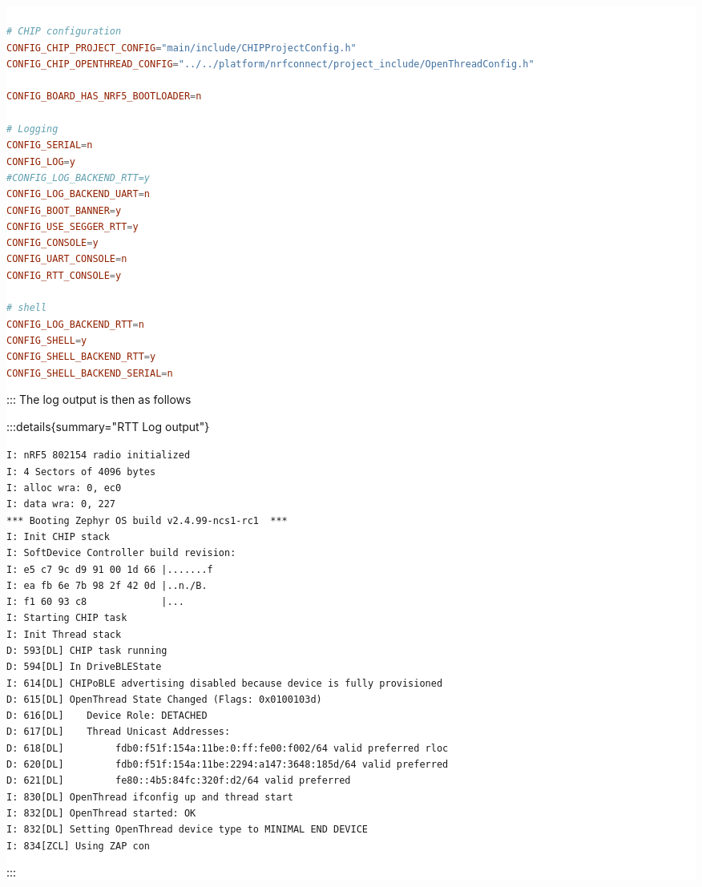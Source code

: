 ```conf

# CHIP configuration
CONFIG_CHIP_PROJECT_CONFIG="main/include/CHIPProjectConfig.h"
CONFIG_CHIP_OPENTHREAD_CONFIG="../../platform/nrfconnect/project_include/OpenThreadConfig.h"

CONFIG_BOARD_HAS_NRF5_BOOTLOADER=n

# Logging
CONFIG_SERIAL=n
CONFIG_LOG=y
#CONFIG_LOG_BACKEND_RTT=y
CONFIG_LOG_BACKEND_UART=n
CONFIG_BOOT_BANNER=y
CONFIG_USE_SEGGER_RTT=y
CONFIG_CONSOLE=y
CONFIG_UART_CONSOLE=n
CONFIG_RTT_CONSOLE=y

# shell
CONFIG_LOG_BACKEND_RTT=n
CONFIG_SHELL=y
CONFIG_SHELL_BACKEND_RTT=y
CONFIG_SHELL_BACKEND_SERIAL=n
```
:::
The log output is then as follows

:::details{summary="RTT Log output"}
```log
I: nRF5 802154 radio initialized
I: 4 Sectors of 4096 bytes
I: alloc wra: 0, ec0
I: data wra: 0, 227
*** Booting Zephyr OS build v2.4.99-ncs1-rc1  ***
I: Init CHIP stack
I: SoftDevice Controller build revision: 
I: e5 c7 9c d9 91 00 1d 66 |.......f
I: ea fb 6e 7b 98 2f 42 0d |..n./B.
I: f1 60 93 c8             |...    
I: Starting CHIP task
I: Init Thread stack
D: 593[DL] CHIP task running
D: 594[DL] In DriveBLEState
I: 614[DL] CHIPoBLE advertising disabled because device is fully provisioned
D: 615[DL] OpenThread State Changed (Flags: 0x0100103d)
D: 616[DL]    Device Role: DETACHED
D: 617[DL]    Thread Unicast Addresses:
D: 618[DL]         fdb0:f51f:154a:11be:0:ff:fe00:f002/64 valid preferred rloc
D: 620[DL]         fdb0:f51f:154a:11be:2294:a147:3648:185d/64 valid preferred
D: 621[DL]         fe80::4b5:84fc:320f:d2/64 valid preferred
I: 830[DL] OpenThread ifconfig up and thread start
I: 832[DL] OpenThread started: OK
I: 832[DL] Setting OpenThread device type to MINIMAL END DEVICE
I: 834[ZCL] Using ZAP con
```
:::
